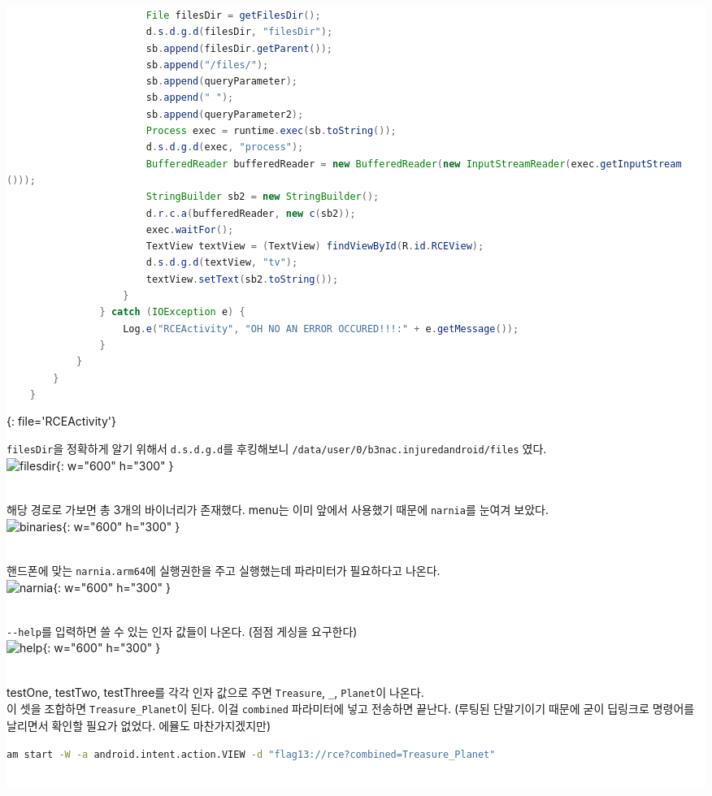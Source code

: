 ```java
                        File filesDir = getFilesDir();
                        d.s.d.g.d(filesDir, "filesDir");
                        sb.append(filesDir.getParent());
                        sb.append("/files/");
                        sb.append(queryParameter);
                        sb.append(" ");
                        sb.append(queryParameter2);
                        Process exec = runtime.exec(sb.toString());
                        d.s.d.g.d(exec, "process");
                        BufferedReader bufferedReader = new BufferedReader(new InputStreamReader(exec.getInputStream()));
                        StringBuilder sb2 = new StringBuilder();
                        d.r.c.a(bufferedReader, new c(sb2));
                        exec.waitFor();
                        TextView textView = (TextView) findViewById(R.id.RCEView);
                        d.s.d.g.d(textView, "tv");
                        textView.setText(sb2.toString());
                    }
                } catch (IOException e) {
                    Log.e("RCEActivity", "OH NO AN ERROR OCCURED!!!:" + e.getMessage());
                }
            }
        }
    }
```
{: file='RCEActivity'}
<br/>

`filesDir`을 정확하게 알기 위해서 `d.s.d.g.d`를 후킹해보니 `/data/user/0/b3nac.injuredandroid/files` 였다.  
![filesdir](../../../assets/img/2023-01-22/filesdir.png){: w="600" h="300" }  
<br/>

해당 경로로 가보면 총 3개의 바이너리가 존재했다. menu는 이미 앞에서 사용했기 때문에 `narnia`를 눈여겨 보았다.  
![binaries](../../../assets/img/2023-01-22/binaries.png){: w="600" h="300" }  
<br/>

핸드폰에 맞는 `narnia.arm64`에 실행권한을 주고 실행했는데 파라미터가 필요하다고 나온다.  
![narnia](../../../assets/img/2023-01-22/narnia.png){: w="600" h="300" }  
<br/>

`--help`를 입력하면 쓸 수 있는 인자 값들이 나온다. (점점 게싱을 요구한다)  
![help](../../../assets/img/2023-01-22/help.png){: w="600" h="300" }  
<br/>

testOne, testTwo, testThree를 각각 인자 값으로 주면 `Treasure`, `_`,  `Planet`이 나온다.   
이 셋을 조합하면 `Treasure_Planet`이 된다.
이걸 `combined` 파라미터에 넣고 전송하면 끝난다. (루팅된 단말기이기 때문에 굳이 딥링크로 명령어를 날리면서 확인할 필요가 없었다. 에뮬도 마찬가지겠지만)  
```zsh
am start -W -a android.intent.action.VIEW -d "flag13://rce?combined=Treasure_Planet"
```
<br/>
